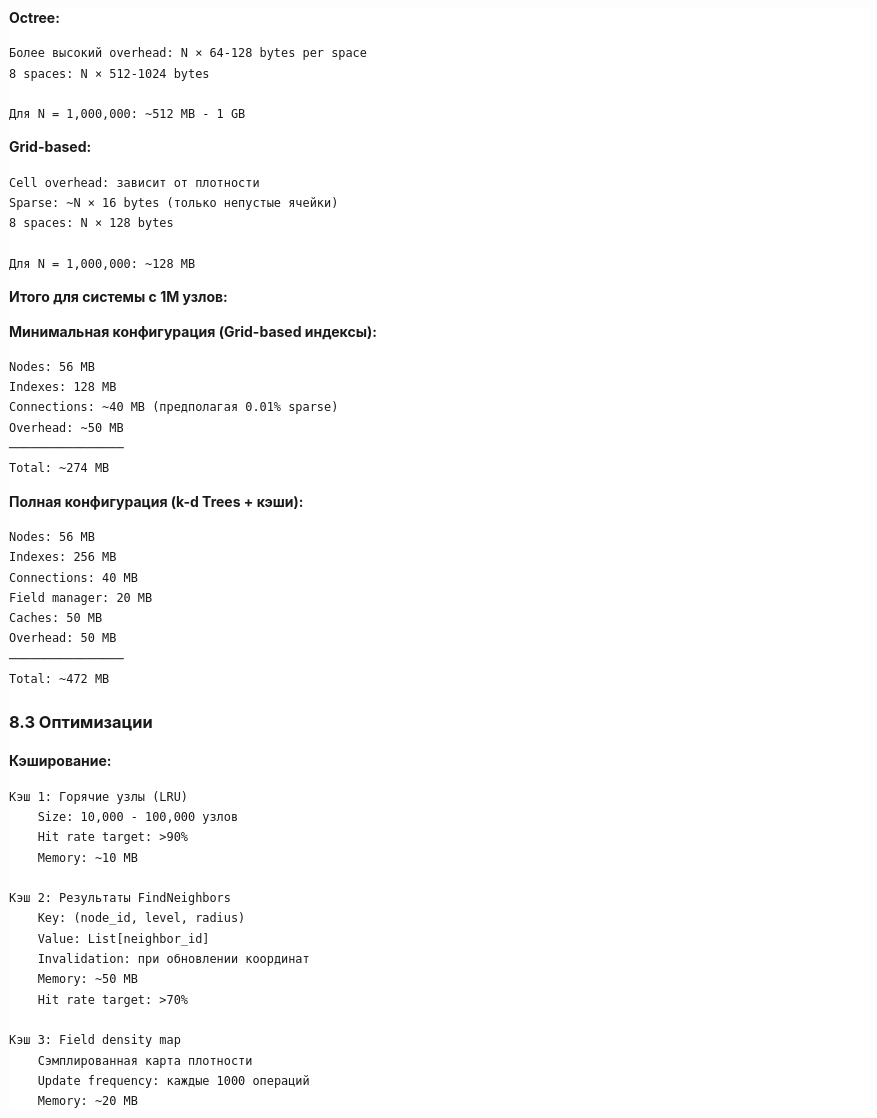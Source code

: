 **Octree:**

```
Более высокий overhead: N × 64-128 bytes per space
8 spaces: N × 512-1024 bytes

Для N = 1,000,000: ~512 MB - 1 GB
```

**Grid-based:**

```
Cell overhead: зависит от плотности
Sparse: ~N × 16 bytes (только непустые ячейки)
8 spaces: N × 128 bytes

Для N = 1,000,000: ~128 MB
```

**Итого для системы с 1М узлов:**

**Минимальная конфигурация (Grid-based индексы):**

```
Nodes: 56 MB
Indexes: 128 MB
Connections: ~40 MB (предполагая 0.01% sparse)
Overhead: ~50 MB
────────────────
Total: ~274 MB
```

**Полная конфигурация (k-d Trees + кэши):**

```
Nodes: 56 MB
Indexes: 256 MB
Connections: 40 MB
Field manager: 20 MB
Caches: 50 MB
Overhead: 50 MB
────────────────
Total: ~472 MB
```

### 8.3 Оптимизации

**Кэширование:**

```
Кэш 1: Горячие узлы (LRU)
    Size: 10,000 - 100,000 узлов
    Hit rate target: >90%
    Memory: ~10 MB

Кэш 2: Результаты FindNeighbors
    Key: (node_id, level, radius)
    Value: List[neighbor_id]
    Invalidation: при обновлении координат
    Memory: ~50 MB
    Hit rate target: >70%

Кэш 3: Field density map
    Сэмплированная карта плотности
    Update frequency: каждые 1000 операций
    Memory: ~20 MB
```
